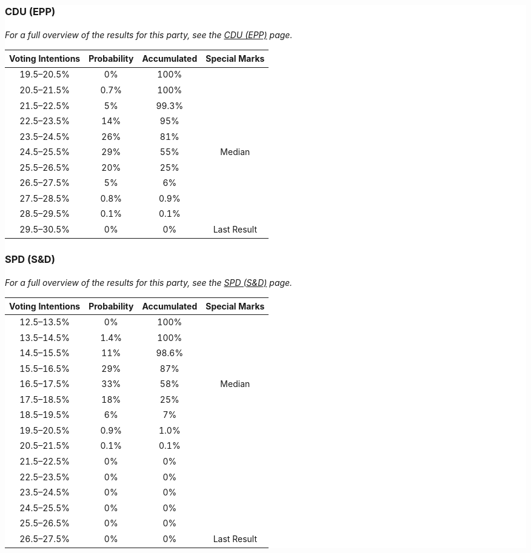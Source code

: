 ### CDU (EPP)

*For a full overview of the results for this party, see the [CDU (EPP)](party-cduepp.html) page.*

| Voting Intentions | Probability | Accumulated | Special Marks |
|:-----------------:|:-----------:|:-----------:|:-------------:|
| 19.5–20.5% | 0% | 100% |  |
| 20.5–21.5% | 0.7% | 100% |  |
| 21.5–22.5% | 5% | 99.3% |  |
| 22.5–23.5% | 14% | 95% |  |
| 23.5–24.5% | 26% | 81% |  |
| 24.5–25.5% | 29% | 55% | Median |
| 25.5–26.5% | 20% | 25% |  |
| 26.5–27.5% | 5% | 6% |  |
| 27.5–28.5% | 0.8% | 0.9% |  |
| 28.5–29.5% | 0.1% | 0.1% |  |
| 29.5–30.5% | 0% | 0% | Last Result |

### SPD (S&D)

*For a full overview of the results for this party, see the [SPD (S&D)](party-spdsd.html) page.*

| Voting Intentions | Probability | Accumulated | Special Marks |
|:-----------------:|:-----------:|:-----------:|:-------------:|
| 12.5–13.5% | 0% | 100% |  |
| 13.5–14.5% | 1.4% | 100% |  |
| 14.5–15.5% | 11% | 98.6% |  |
| 15.5–16.5% | 29% | 87% |  |
| 16.5–17.5% | 33% | 58% | Median |
| 17.5–18.5% | 18% | 25% |  |
| 18.5–19.5% | 6% | 7% |  |
| 19.5–20.5% | 0.9% | 1.0% |  |
| 20.5–21.5% | 0.1% | 0.1% |  |
| 21.5–22.5% | 0% | 0% |  |
| 22.5–23.5% | 0% | 0% |  |
| 23.5–24.5% | 0% | 0% |  |
| 24.5–25.5% | 0% | 0% |  |
| 25.5–26.5% | 0% | 0% |  |
| 26.5–27.5% | 0% | 0% | Last Result |
